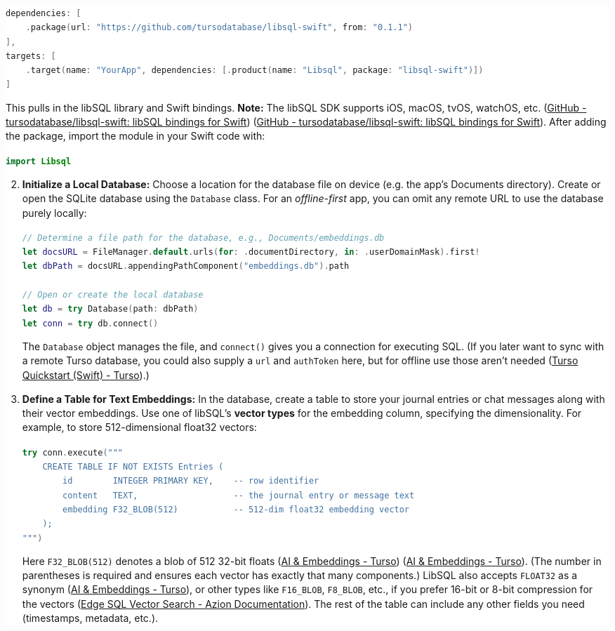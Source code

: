    ```swift
   dependencies: [
       .package(url: "https://github.com/tursodatabase/libsql-swift", from: "0.1.1")
   ],
   targets: [
       .target(name: "YourApp", dependencies: [.product(name: "Libsql", package: "libsql-swift")])
   ]
   ``` 

   This pulls in the libSQL library and Swift bindings. **Note:** The libSQL SDK supports iOS, macOS, tvOS, watchOS, etc. ([GitHub - tursodatabase/libsql-swift: libSQL bindings for Swift](https://github.com/tursodatabase/libsql-swift#:~:text=,iPadOS%2C%20tvOS%2C%20watchOS%20%26%20iOS)) ([GitHub - tursodatabase/libsql-swift: libSQL bindings for Swift](https://github.com/tursodatabase/libsql-swift#:~:text=,iPadOS%2C%20tvOS%2C%20watchOS%20%26%20iOS)). After adding the package, import the module in your Swift code with: 

   ```swift
   import Libsql
   ```

2. **Initialize a Local Database:** Choose a location for the database file on device (e.g. the app’s Documents directory). Create or open the SQLite database using the `Database` class. For an *offline-first* app, you can omit any remote URL to use the database purely locally:

   ```swift
   // Determine a file path for the database, e.g., Documents/embeddings.db
   let docsURL = FileManager.default.urls(for: .documentDirectory, in: .userDomainMask).first!
   let dbPath = docsURL.appendingPathComponent("embeddings.db").path

   // Open or create the local database
   let db = try Database(path: dbPath)
   let conn = try db.connect()
   ```
   
   The `Database` object manages the file, and `connect()` gives you a connection for executing SQL. (If you later want to sync with a remote Turso database, you could also supply a `url` and `authToken` here, but for offline use those aren’t needed ([Turso Quickstart (Swift) - Turso](https://docs.turso.tech/sdk/swift/quickstart#:~:text=Local%20only)).)

3. **Define a Table for Text Embeddings:** In the database, create a table to store your journal entries or chat messages along with their vector embeddings. Use one of libSQL’s **vector types** for the embedding column, specifying the dimensionality. For example, to store 512-dimensional float32 vectors:

   ```swift
   try conn.execute("""
       CREATE TABLE IF NOT EXISTS Entries (
           id        INTEGER PRIMARY KEY,    -- row identifier
           content   TEXT,                   -- the journal entry or message text
           embedding F32_BLOB(512)           -- 512-dim float32 embedding vector
       );
   """)
   ```
   
   Here `F32_BLOB(512)` denotes a blob of 512 32-bit floats ([AI & Embeddings - Turso](https://docs.turso.tech/features/ai-and-embeddings#:~:text=CREATE%20TABLE%20movies%20,dimensional%20f32%20vector)) ([AI & Embeddings - Turso](https://docs.turso.tech/features/ai-and-embeddings#:~:text=%60FLOAT32%60%20,it%20using%20simple%20transformation%3A%20shift%2Balpha%E2%8B%85b)). (The number in parentheses is required and ensures each vector has exactly that many components.) LibSQL also accepts `FLOAT32` as a synonym ([AI & Embeddings - Turso](https://docs.turso.tech/features/ai-and-embeddings#:~:text=Function%20name%20Description%20%60vector64%60%20,32%20cosine)), or other types like `F16_BLOB`, `F8_BLOB`, etc., if you prefer 16-bit or 8-bit compression for the vectors ([Edge SQL Vector Search - Azion Documentation](https://www.azion.com/en/documentation/products/store/edge-sql/vector-search/#:~:text=,1%20%E2%80%94%20Cosine%20Similarity)). The rest of the table can include any other fields you need (timestamps, metadata, etc.). 
